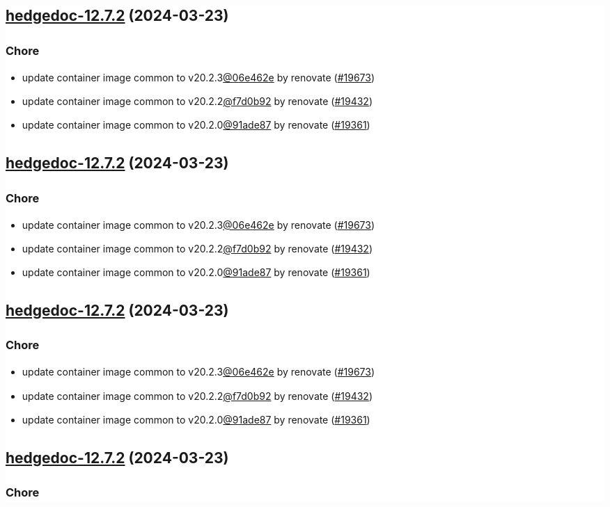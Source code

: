 
## [hedgedoc-12.7.2](https://github.com/truecharts/charts/compare/hedgedoc-12.6.0...hedgedoc-12.7.2) (2024-03-23)

### Chore



- update container image common to v20.2.3[@06e462e](https://github.com/06e462e) by renovate ([#19673](https://github.com/truecharts/charts/issues/19673))

- update container image common to v20.2.2[@f7d0b92](https://github.com/f7d0b92) by renovate ([#19432](https://github.com/truecharts/charts/issues/19432))

- update container image common to v20.2.0[@91ade87](https://github.com/91ade87) by renovate ([#19361](https://github.com/truecharts/charts/issues/19361))


## [hedgedoc-12.7.2](https://github.com/truecharts/charts/compare/hedgedoc-12.6.0...hedgedoc-12.7.2) (2024-03-23)

### Chore



- update container image common to v20.2.3[@06e462e](https://github.com/06e462e) by renovate ([#19673](https://github.com/truecharts/charts/issues/19673))

- update container image common to v20.2.2[@f7d0b92](https://github.com/f7d0b92) by renovate ([#19432](https://github.com/truecharts/charts/issues/19432))

- update container image common to v20.2.0[@91ade87](https://github.com/91ade87) by renovate ([#19361](https://github.com/truecharts/charts/issues/19361))


## [hedgedoc-12.7.2](https://github.com/truecharts/charts/compare/hedgedoc-12.6.0...hedgedoc-12.7.2) (2024-03-23)

### Chore



- update container image common to v20.2.3[@06e462e](https://github.com/06e462e) by renovate ([#19673](https://github.com/truecharts/charts/issues/19673))

- update container image common to v20.2.2[@f7d0b92](https://github.com/f7d0b92) by renovate ([#19432](https://github.com/truecharts/charts/issues/19432))

- update container image common to v20.2.0[@91ade87](https://github.com/91ade87) by renovate ([#19361](https://github.com/truecharts/charts/issues/19361))


## [hedgedoc-12.7.2](https://github.com/truecharts/charts/compare/hedgedoc-12.6.0...hedgedoc-12.7.2) (2024-03-23)

### Chore
